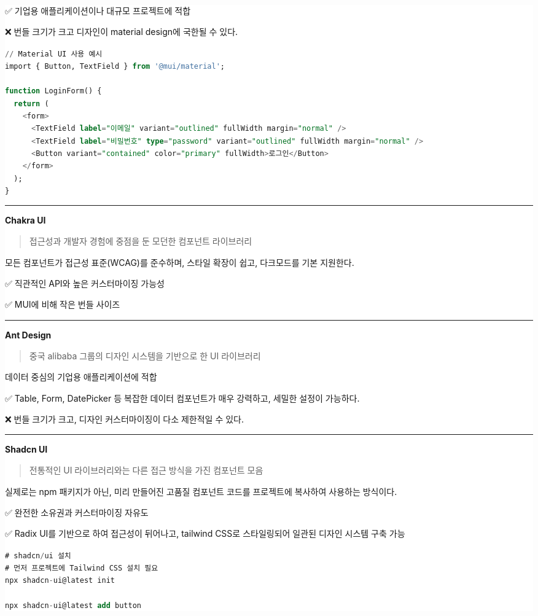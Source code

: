 ✅ 기업용 애플리케이션이나 대규모 프로젝트에 적합

❌ 번들 크기가 크고 디자인이 material design에 국한될 수 있다.

```sql
// Material UI 사용 예시
import { Button, TextField } from '@mui/material';

function LoginForm() {
  return (
    <form>
      <TextField label="이메일" variant="outlined" fullWidth margin="normal" />
      <TextField label="비밀번호" type="password" variant="outlined" fullWidth margin="normal" />
      <Button variant="contained" color="primary" fullWidth>로그인</Button>
    </form>
  );
}
```

---

**Chakra UI**

> 접근성과 개발자 경험에 중점을 둔 모던한 컴포넌트 라이브러리

모든 컴포넌트가 접근성 표준(WCAG)를 준수하며, 스타일 확장이 쉽고, 다크모드를 기본 지원한다.

✅ 직관적인 API와 높은 커스터마이징 가능성

✅ MUI에 비해 작은 번들 사이즈

---

**Ant Design**

> 중국 alibaba 그룹의 디자인 시스템을 기반으로 한 UI 라이브러리

데이터 중심의 기업용 애플리케이션에 적합

✅ Table, Form, DatePicker 등 복잡한 데이터 컴포넌트가 매우 강력하고, 세밀한 설정이 가능하다.

❌ 번들 크기가 크고, 디자인 커스터마이징이 다소 제한적일 수 있다.

---

**Shadcn UI**

> 전통적인 UI 라이브러리와는 다른 접근 방식을 가진 컴포넌트 모음

실제로는 npm 패키지가 아닌, 미리 만들어진 고품질 컴포넌트 코드를 프로젝트에 복사하여 사용하는 방식이다.

✅ 완전한 소유권과 커스터마이징 자유도

✅ Radix UI를 기반으로 하여 접근성이 뒤어나고, tailwind CSS로 스타일링되어 일관된 디자인 시스템 구축 가능

```sql
# shadcn/ui 설치
# 먼저 프로젝트에 Tailwind CSS 설치 필요
npx shadcn-ui@latest init

npx shadcn-ui@latest add button
```
